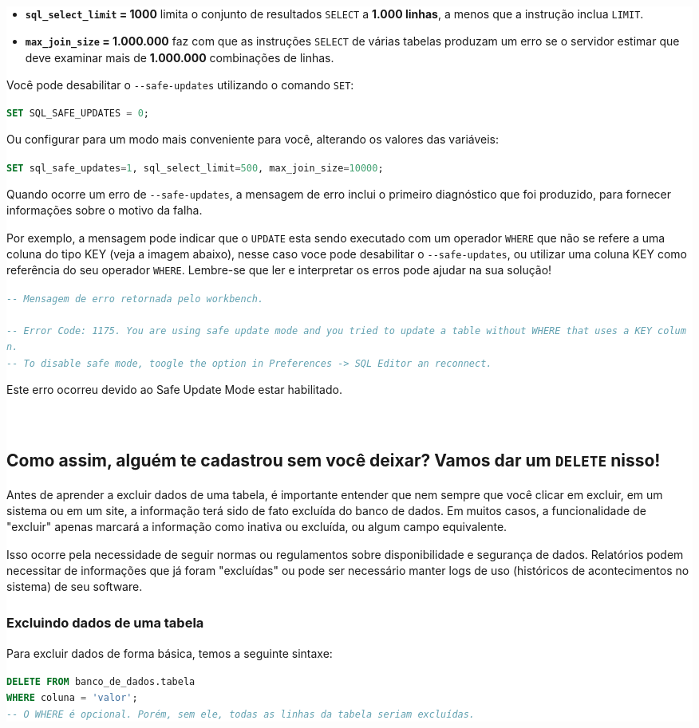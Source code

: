 - **`sql_select_limit` = 1000** limita o conjunto de resultados `SELECT` a **1.000 linhas**, a menos que a instrução inclua `LIMIT`.

- **`max_join_size` = 1.000.000** faz com que as instruções `SELECT` de várias tabelas produzam um erro se o servidor estimar que deve examinar mais de **1.000.000** combinações de linhas.

Você pode desabilitar o `--safe-updates` utilizando o comando `SET`:

```sql
SET SQL_SAFE_UPDATES = 0;
```

Ou configurar para um modo mais conveniente para você, alterando os valores das variáveis:

```sql
SET sql_safe_updates=1, sql_select_limit=500, max_join_size=10000;
```

Quando ocorre um erro de `--safe-updates`, a mensagem de erro inclui o primeiro diagnóstico que foi produzido, para fornecer informações sobre o motivo da falha. 

Por exemplo, a mensagem pode indicar que o `UPDATE` esta sendo executado com um operador `WHERE` que não se refere a uma coluna do tipo KEY (veja a imagem abaixo), nesse caso voce pode desabilitar o `--safe-updates`, ou utilizar uma coluna KEY como referência do seu operador `WHERE`. 
Lembre-se que ler e interpretar os erros pode ajudar na sua solução!

```sql
-- Mensagem de erro retornada pelo workbench.

-- Error Code: 1175. You are using safe update mode and you tried to update a table without WHERE that uses a KEY column. 
-- To disable safe mode, toogle the option in Preferences -> SQL Editor an reconnect.
```

Este erro ocorreu devido ao Safe Update Mode estar habilitado.

<br>

## Como assim, alguém te cadastrou sem você deixar? Vamos dar um `DELETE` nisso!

Antes de aprender a excluir dados de uma tabela, é importante entender que nem sempre que você clicar em excluir, em um sistema ou em um site, a informação terá sido de fato excluída do banco de dados. Em muitos casos, a funcionalidade de "excluir" apenas marcará a informação como inativa ou excluída, ou algum campo equivalente.

Isso ocorre pela necessidade de seguir normas ou regulamentos sobre disponibilidade e segurança de dados. Relatórios podem necessitar de informações que já foram "excluídas" ou pode ser necessário manter logs de uso (históricos de acontecimentos no sistema) de seu software.

### Excluindo dados de uma tabela

Para excluir dados de forma básica, temos a seguinte sintaxe:

```sql
DELETE FROM banco_de_dados.tabela
WHERE coluna = 'valor';
-- O WHERE é opcional. Porém, sem ele, todas as linhas da tabela seriam excluídas.
```
